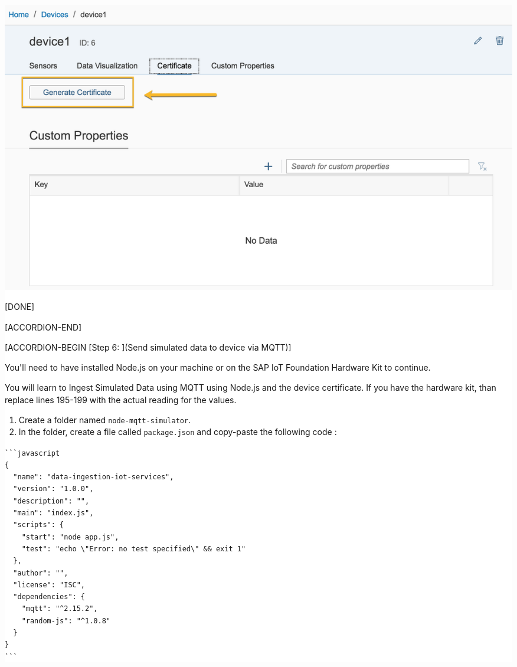 ![Download Device Certificate](device4.png)

[DONE]

[ACCORDION-END]


[ACCORDION-BEGIN [Step 6: ](Send simulated data to device via MQTT)]

You'll need to have installed Node.js on your machine or on the SAP IoT Foundation Hardware Kit to continue.

You will learn to Ingest Simulated Data using MQTT using Node.js and the device certificate.
If you have the hardware kit, than replace lines 195-199 with the actual reading for the values.

  1. Create a folder named `node-mqtt-simulator`.
  2. In the folder, create a file called `package.json` and copy-paste the following code :

    ```javascript
    {
      "name": "data-ingestion-iot-services",
      "version": "1.0.0",
      "description": "",
      "main": "index.js",
      "scripts": {
        "start": "node app.js",
        "test": "echo \"Error: no test specified\" && exit 1"
      },
      "author": "",
      "license": "ISC",
      "dependencies": {
        "mqtt": "^2.15.2",
        "random-js": "^1.0.8"
      }
    }
    ```
